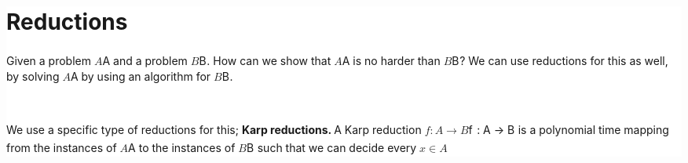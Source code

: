 <h1 id="reductions">Reductions</h1><p>Given a problem <span class="ql-formula" data-value="A">﻿<span contenteditable="false"><span class="katex"><span class="katex-mathml"><math><semantics><mrow><mi>A</mi></mrow><annotation encoding="application/x-tex">A</annotation></semantics></math></span><span class="katex-html" aria-hidden="true"><span class="base"><span class="strut" style="height: 0.68333em; vertical-align: 0em;"></span><span class="mord mathdefault">A</span></span></span></span></span>﻿</span> and a problem <span class="ql-formula" data-value="B">﻿<span contenteditable="false"><span class="katex"><span class="katex-mathml"><math><semantics><mrow><mi>B</mi></mrow><annotation encoding="application/x-tex">B</annotation></semantics></math></span><span class="katex-html" aria-hidden="true"><span class="base"><span class="strut" style="height: 0.68333em; vertical-align: 0em;"></span><span style="margin-right: 0.05017em;" class="mord mathdefault">B</span></span></span></span></span>﻿</span>. How can we show that <span class="ql-formula" data-value="A">﻿<span contenteditable="false"><span class="katex"><span class="katex-mathml"><math><semantics><mrow><mi>A</mi></mrow><annotation encoding="application/x-tex">A</annotation></semantics></math></span><span class="katex-html" aria-hidden="true"><span class="base"><span class="strut" style="height: 0.68333em; vertical-align: 0em;"></span><span class="mord mathdefault">A</span></span></span></span></span>﻿</span> is no harder than <span class="ql-formula" data-value="B">﻿<span contenteditable="false"><span class="katex"><span class="katex-mathml"><math><semantics><mrow><mi>B</mi></mrow><annotation encoding="application/x-tex">B</annotation></semantics></math></span><span class="katex-html" aria-hidden="true"><span class="base"><span class="strut" style="height: 0.68333em; vertical-align: 0em;"></span><span style="margin-right: 0.05017em;" class="mord mathdefault">B</span></span></span></span></span>﻿</span>? We can use reductions for this as well, by solving <span class="ql-formula" data-value="A">﻿<span contenteditable="false"><span class="katex"><span class="katex-mathml"><math><semantics><mrow><mi>A</mi></mrow><annotation encoding="application/x-tex">A</annotation></semantics></math></span><span class="katex-html" aria-hidden="true"><span class="base"><span class="strut" style="height: 0.68333em; vertical-align: 0em;"></span><span class="mord mathdefault">A</span></span></span></span></span>﻿</span> by using an algorithm for <span class="ql-formula" data-value="B">﻿<span contenteditable="false"><span class="katex"><span class="katex-mathml"><math><semantics><mrow><mi>B</mi></mrow><annotation encoding="application/x-tex">B</annotation></semantics></math></span><span class="katex-html" aria-hidden="true"><span class="base"><span class="strut" style="height: 0.68333em; vertical-align: 0em;"></span><span style="margin-right: 0.05017em;" class="mord mathdefault">B</span></span></span></span></span>﻿</span>.</p><p><br></p><p>We use a specific type of reductions for this; <strong>Karp reductions. </strong>A Karp reduction <span class="ql-formula" data-value="f:A\to B">﻿<span contenteditable="false"><span class="katex"><span class="katex-mathml"><math><semantics><mrow><mi>f</mi><mo>:</mo><mi>A</mi><mo>→</mo><mi>B</mi></mrow><annotation encoding="application/x-tex">f:A\to B</annotation></semantics></math></span><span class="katex-html" aria-hidden="true"><span class="base"><span class="strut" style="height: 0.8888799999999999em; vertical-align: -0.19444em;"></span><span style="margin-right: 0.10764em;" class="mord mathdefault">f</span><span class="mspace" style="margin-right: 0.2777777777777778em;"></span><span class="mrel">:</span><span class="mspace" style="margin-right: 0.2777777777777778em;"></span></span><span class="base"><span class="strut" style="height: 0.68333em; vertical-align: 0em;"></span><span class="mord mathdefault">A</span><span class="mspace" style="margin-right: 0.2777777777777778em;"></span><span class="mrel">→</span><span class="mspace" style="margin-right: 0.2777777777777778em;"></span></span><span class="base"><span class="strut" style="height: 0.68333em; vertical-align: 0em;"></span><span style="margin-right: 0.05017em;" class="mord mathdefault">B</span></span></span></span></span>﻿</span> is a polynomial time mapping from the instances of <span class="ql-formula" data-value="A">﻿<span contenteditable="false"><span class="katex"><span class="katex-mathml"><math><semantics><mrow><mi>A</mi></mrow><annotation encoding="application/x-tex">A</annotation></semantics></math></span><span class="katex-html" aria-hidden="true"><span class="base"><span class="strut" style="height: 0.68333em; vertical-align: 0em;"></span><span class="mord mathdefault">A</span></span></span></span></span>﻿</span> to the instances of <span class="ql-formula" data-value="B">﻿<span contenteditable="false"><span class="katex"><span class="katex-mathml"><math><semantics><mrow><mi>B</mi></mrow><annotation encoding="application/x-tex">B</annotation></semantics></math></span><span class="katex-html" aria-hidden="true"><span class="base"><span class="strut" style="height: 0.68333em; vertical-align: 0em;"></span><span style="margin-right: 0.05017em;" class="mord mathdefault">B</span></span></span></span></span>﻿</span> such that we can decide every <span class="ql-formula" data-value="x\in A">﻿<span contenteditable="false"><span class="katex"><span class="katex-mathml"><math><semantics><mrow><mi>x</mi><mo>∈</mo><mi>A</mi></mrow><annotation encoding="application/x-tex">x\in